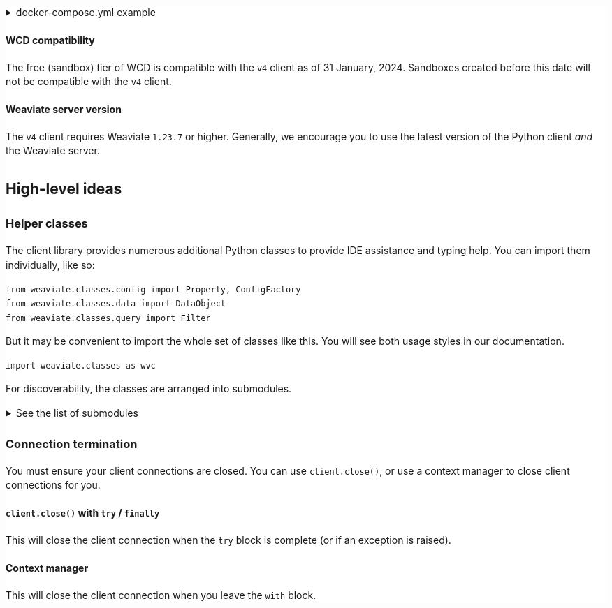 <details><summary>docker-compose.yml example</summary></details>

#### WCD compatibility

The free (sandbox) tier of WCD is compatible with the `v4` client as of 31 January, 2024. Sandboxes created before this date will not be compatible with the `v4` client.

#### Weaviate server version

The `v4` client requires Weaviate `1.23.7` or higher. Generally, we encourage you to use the latest version of the Python client *and* the Weaviate server.

## High-level ideas

### Helper classes

The client library provides numerous additional Python classes to provide IDE assistance and typing help. You can import them individually, like so:

```
from weaviate.classes.config import Property, ConfigFactory
from weaviate.classes.data import DataObject
from weaviate.classes.query import Filter
```

But it may be convenient to import the whole set of classes like this. You will see both usage styles in our documentation.

```
import weaviate.classes as wvc
```

For discoverability, the classes are arranged into submodules.

<details><summary>See the list of submodules</summary></details>

### Connection termination

You must ensure your client connections are closed. You can use `client.close()`, or use a context manager to close client connections for you.

#### `client.close()` with `try` / `finally`

This will close the client connection when the `try` block is complete (or if an exception is raised).

<FilteredTextBlock
  text={PythonCode}
  startMarker="# TryFinallyExample"
  endMarker="# END TryFinallyExample"
  language="py"
/>

#### Context manager

This will close the client connection when you leave the `with` block.
